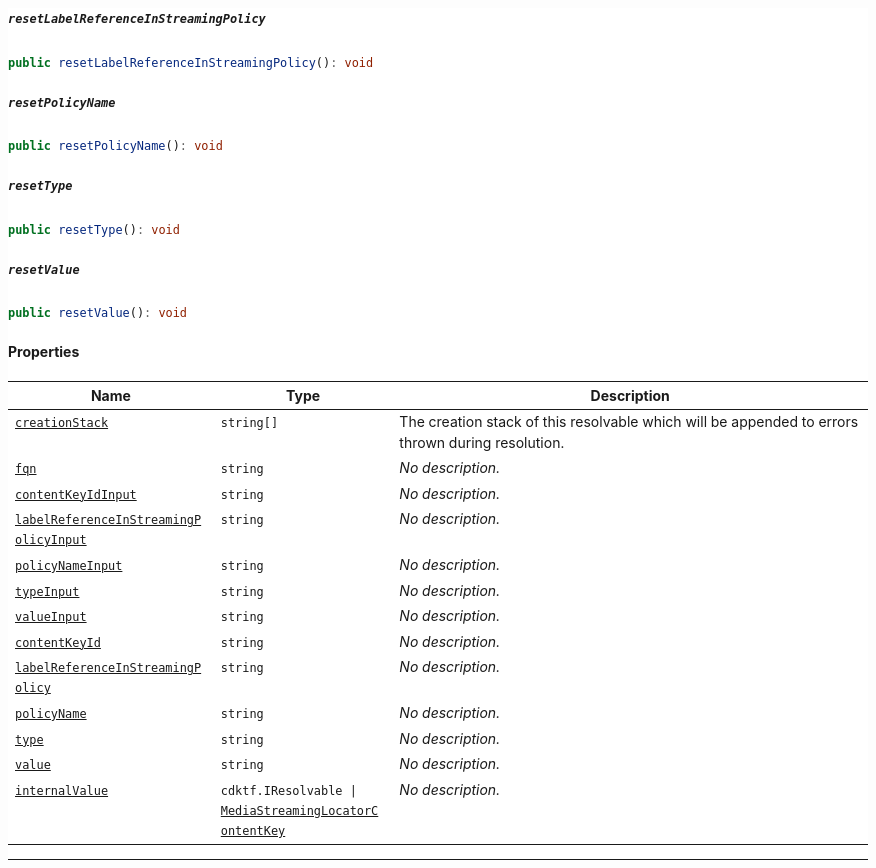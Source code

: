 ##### `resetLabelReferenceInStreamingPolicy` <a name="resetLabelReferenceInStreamingPolicy" id="@cdktf/provider-azurerm.mediaStreamingLocator.MediaStreamingLocatorContentKeyOutputReference.resetLabelReferenceInStreamingPolicy"></a>

```typescript
public resetLabelReferenceInStreamingPolicy(): void
```

##### `resetPolicyName` <a name="resetPolicyName" id="@cdktf/provider-azurerm.mediaStreamingLocator.MediaStreamingLocatorContentKeyOutputReference.resetPolicyName"></a>

```typescript
public resetPolicyName(): void
```

##### `resetType` <a name="resetType" id="@cdktf/provider-azurerm.mediaStreamingLocator.MediaStreamingLocatorContentKeyOutputReference.resetType"></a>

```typescript
public resetType(): void
```

##### `resetValue` <a name="resetValue" id="@cdktf/provider-azurerm.mediaStreamingLocator.MediaStreamingLocatorContentKeyOutputReference.resetValue"></a>

```typescript
public resetValue(): void
```


#### Properties <a name="Properties" id="Properties"></a>

| **Name** | **Type** | **Description** |
| --- | --- | --- |
| <code><a href="#@cdktf/provider-azurerm.mediaStreamingLocator.MediaStreamingLocatorContentKeyOutputReference.property.creationStack">creationStack</a></code> | <code>string[]</code> | The creation stack of this resolvable which will be appended to errors thrown during resolution. |
| <code><a href="#@cdktf/provider-azurerm.mediaStreamingLocator.MediaStreamingLocatorContentKeyOutputReference.property.fqn">fqn</a></code> | <code>string</code> | *No description.* |
| <code><a href="#@cdktf/provider-azurerm.mediaStreamingLocator.MediaStreamingLocatorContentKeyOutputReference.property.contentKeyIdInput">contentKeyIdInput</a></code> | <code>string</code> | *No description.* |
| <code><a href="#@cdktf/provider-azurerm.mediaStreamingLocator.MediaStreamingLocatorContentKeyOutputReference.property.labelReferenceInStreamingPolicyInput">labelReferenceInStreamingPolicyInput</a></code> | <code>string</code> | *No description.* |
| <code><a href="#@cdktf/provider-azurerm.mediaStreamingLocator.MediaStreamingLocatorContentKeyOutputReference.property.policyNameInput">policyNameInput</a></code> | <code>string</code> | *No description.* |
| <code><a href="#@cdktf/provider-azurerm.mediaStreamingLocator.MediaStreamingLocatorContentKeyOutputReference.property.typeInput">typeInput</a></code> | <code>string</code> | *No description.* |
| <code><a href="#@cdktf/provider-azurerm.mediaStreamingLocator.MediaStreamingLocatorContentKeyOutputReference.property.valueInput">valueInput</a></code> | <code>string</code> | *No description.* |
| <code><a href="#@cdktf/provider-azurerm.mediaStreamingLocator.MediaStreamingLocatorContentKeyOutputReference.property.contentKeyId">contentKeyId</a></code> | <code>string</code> | *No description.* |
| <code><a href="#@cdktf/provider-azurerm.mediaStreamingLocator.MediaStreamingLocatorContentKeyOutputReference.property.labelReferenceInStreamingPolicy">labelReferenceInStreamingPolicy</a></code> | <code>string</code> | *No description.* |
| <code><a href="#@cdktf/provider-azurerm.mediaStreamingLocator.MediaStreamingLocatorContentKeyOutputReference.property.policyName">policyName</a></code> | <code>string</code> | *No description.* |
| <code><a href="#@cdktf/provider-azurerm.mediaStreamingLocator.MediaStreamingLocatorContentKeyOutputReference.property.type">type</a></code> | <code>string</code> | *No description.* |
| <code><a href="#@cdktf/provider-azurerm.mediaStreamingLocator.MediaStreamingLocatorContentKeyOutputReference.property.value">value</a></code> | <code>string</code> | *No description.* |
| <code><a href="#@cdktf/provider-azurerm.mediaStreamingLocator.MediaStreamingLocatorContentKeyOutputReference.property.internalValue">internalValue</a></code> | <code>cdktf.IResolvable \| <a href="#@cdktf/provider-azurerm.mediaStreamingLocator.MediaStreamingLocatorContentKey">MediaStreamingLocatorContentKey</a></code> | *No description.* |

---